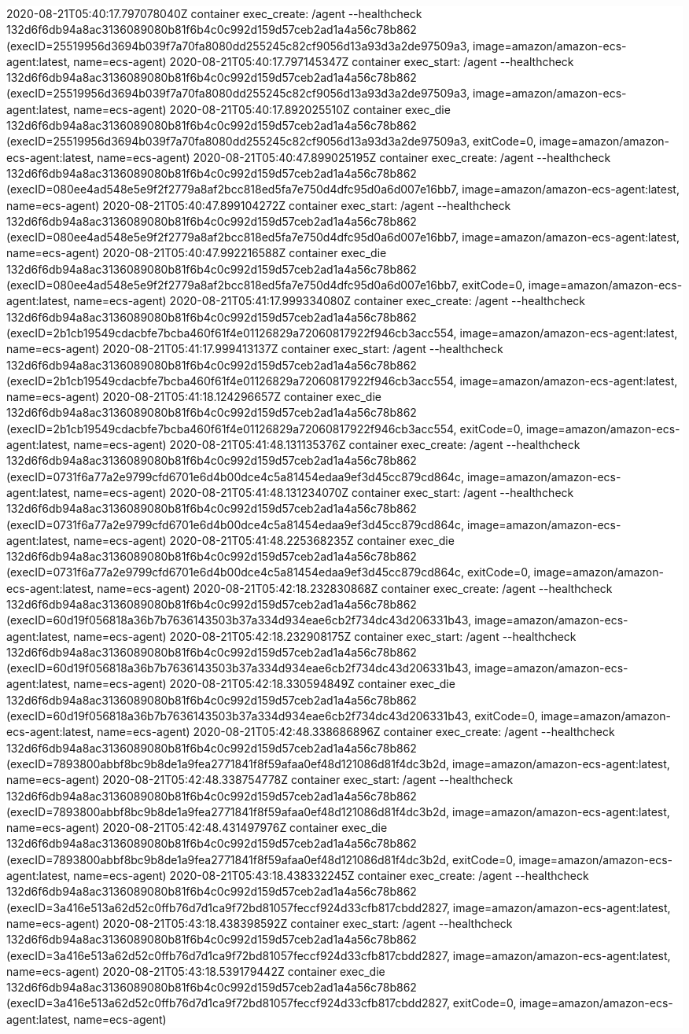 2020-08-21T05:40:17.797078040Z container exec_create: /agent --healthcheck 132d6f6db94a8ac3136089080b81f6b4c0c992d159d57ceb2ad1a4a56c78b862 (execID=25519956d3694b039f7a70fa8080dd255245c82cf9056d13a93d3a2de97509a3, image=amazon/amazon-ecs-agent:latest, name=ecs-agent)
2020-08-21T05:40:17.797145347Z container exec_start: /agent --healthcheck 132d6f6db94a8ac3136089080b81f6b4c0c992d159d57ceb2ad1a4a56c78b862 (execID=25519956d3694b039f7a70fa8080dd255245c82cf9056d13a93d3a2de97509a3, image=amazon/amazon-ecs-agent:latest, name=ecs-agent)
2020-08-21T05:40:17.892025510Z container exec_die 132d6f6db94a8ac3136089080b81f6b4c0c992d159d57ceb2ad1a4a56c78b862 (execID=25519956d3694b039f7a70fa8080dd255245c82cf9056d13a93d3a2de97509a3, exitCode=0, image=amazon/amazon-ecs-agent:latest, name=ecs-agent)
2020-08-21T05:40:47.899025195Z container exec_create: /agent --healthcheck 132d6f6db94a8ac3136089080b81f6b4c0c992d159d57ceb2ad1a4a56c78b862 (execID=080ee4ad548e5e9f2f2779a8af2bcc818ed5fa7e750d4dfc95d0a6d007e16bb7, image=amazon/amazon-ecs-agent:latest, name=ecs-agent)
2020-08-21T05:40:47.899104272Z container exec_start: /agent --healthcheck 132d6f6db94a8ac3136089080b81f6b4c0c992d159d57ceb2ad1a4a56c78b862 (execID=080ee4ad548e5e9f2f2779a8af2bcc818ed5fa7e750d4dfc95d0a6d007e16bb7, image=amazon/amazon-ecs-agent:latest, name=ecs-agent)
2020-08-21T05:40:47.992216588Z container exec_die 132d6f6db94a8ac3136089080b81f6b4c0c992d159d57ceb2ad1a4a56c78b862 (execID=080ee4ad548e5e9f2f2779a8af2bcc818ed5fa7e750d4dfc95d0a6d007e16bb7, exitCode=0, image=amazon/amazon-ecs-agent:latest, name=ecs-agent)
2020-08-21T05:41:17.999334080Z container exec_create: /agent --healthcheck 132d6f6db94a8ac3136089080b81f6b4c0c992d159d57ceb2ad1a4a56c78b862 (execID=2b1cb19549cdacbfe7bcba460f61f4e01126829a72060817922f946cb3acc554, image=amazon/amazon-ecs-agent:latest, name=ecs-agent)
2020-08-21T05:41:17.999413137Z container exec_start: /agent --healthcheck 132d6f6db94a8ac3136089080b81f6b4c0c992d159d57ceb2ad1a4a56c78b862 (execID=2b1cb19549cdacbfe7bcba460f61f4e01126829a72060817922f946cb3acc554, image=amazon/amazon-ecs-agent:latest, name=ecs-agent)
2020-08-21T05:41:18.124296657Z container exec_die 132d6f6db94a8ac3136089080b81f6b4c0c992d159d57ceb2ad1a4a56c78b862 (execID=2b1cb19549cdacbfe7bcba460f61f4e01126829a72060817922f946cb3acc554, exitCode=0, image=amazon/amazon-ecs-agent:latest, name=ecs-agent)
2020-08-21T05:41:48.131135376Z container exec_create: /agent --healthcheck 132d6f6db94a8ac3136089080b81f6b4c0c992d159d57ceb2ad1a4a56c78b862 (execID=0731f6a77a2e9799cfd6701e6d4b00dce4c5a81454edaa9ef3d45cc879cd864c, image=amazon/amazon-ecs-agent:latest, name=ecs-agent)
2020-08-21T05:41:48.131234070Z container exec_start: /agent --healthcheck 132d6f6db94a8ac3136089080b81f6b4c0c992d159d57ceb2ad1a4a56c78b862 (execID=0731f6a77a2e9799cfd6701e6d4b00dce4c5a81454edaa9ef3d45cc879cd864c, image=amazon/amazon-ecs-agent:latest, name=ecs-agent)
2020-08-21T05:41:48.225368235Z container exec_die 132d6f6db94a8ac3136089080b81f6b4c0c992d159d57ceb2ad1a4a56c78b862 (execID=0731f6a77a2e9799cfd6701e6d4b00dce4c5a81454edaa9ef3d45cc879cd864c, exitCode=0, image=amazon/amazon-ecs-agent:latest, name=ecs-agent)
2020-08-21T05:42:18.232830868Z container exec_create: /agent --healthcheck 132d6f6db94a8ac3136089080b81f6b4c0c992d159d57ceb2ad1a4a56c78b862 (execID=60d19f056818a36b7b7636143503b37a334d934eae6cb2f734dc43d206331b43, image=amazon/amazon-ecs-agent:latest, name=ecs-agent)
2020-08-21T05:42:18.232908175Z container exec_start: /agent --healthcheck 132d6f6db94a8ac3136089080b81f6b4c0c992d159d57ceb2ad1a4a56c78b862 (execID=60d19f056818a36b7b7636143503b37a334d934eae6cb2f734dc43d206331b43, image=amazon/amazon-ecs-agent:latest, name=ecs-agent)
2020-08-21T05:42:18.330594849Z container exec_die 132d6f6db94a8ac3136089080b81f6b4c0c992d159d57ceb2ad1a4a56c78b862 (execID=60d19f056818a36b7b7636143503b37a334d934eae6cb2f734dc43d206331b43, exitCode=0, image=amazon/amazon-ecs-agent:latest, name=ecs-agent)
2020-08-21T05:42:48.338686896Z container exec_create: /agent --healthcheck 132d6f6db94a8ac3136089080b81f6b4c0c992d159d57ceb2ad1a4a56c78b862 (execID=7893800abbf8bc9b8de1a9fea2771841f8f59afaa0ef48d121086d81f4dc3b2d, image=amazon/amazon-ecs-agent:latest, name=ecs-agent)
2020-08-21T05:42:48.338754778Z container exec_start: /agent --healthcheck 132d6f6db94a8ac3136089080b81f6b4c0c992d159d57ceb2ad1a4a56c78b862 (execID=7893800abbf8bc9b8de1a9fea2771841f8f59afaa0ef48d121086d81f4dc3b2d, image=amazon/amazon-ecs-agent:latest, name=ecs-agent)
2020-08-21T05:42:48.431497976Z container exec_die 132d6f6db94a8ac3136089080b81f6b4c0c992d159d57ceb2ad1a4a56c78b862 (execID=7893800abbf8bc9b8de1a9fea2771841f8f59afaa0ef48d121086d81f4dc3b2d, exitCode=0, image=amazon/amazon-ecs-agent:latest, name=ecs-agent)
2020-08-21T05:43:18.438332245Z container exec_create: /agent --healthcheck 132d6f6db94a8ac3136089080b81f6b4c0c992d159d57ceb2ad1a4a56c78b862 (execID=3a416e513a62d52c0ffb76d7d1ca9f72bd81057feccf924d33cfb817cbdd2827, image=amazon/amazon-ecs-agent:latest, name=ecs-agent)
2020-08-21T05:43:18.438398592Z container exec_start: /agent --healthcheck 132d6f6db94a8ac3136089080b81f6b4c0c992d159d57ceb2ad1a4a56c78b862 (execID=3a416e513a62d52c0ffb76d7d1ca9f72bd81057feccf924d33cfb817cbdd2827, image=amazon/amazon-ecs-agent:latest, name=ecs-agent)
2020-08-21T05:43:18.539179442Z container exec_die 132d6f6db94a8ac3136089080b81f6b4c0c992d159d57ceb2ad1a4a56c78b862 (execID=3a416e513a62d52c0ffb76d7d1ca9f72bd81057feccf924d33cfb817cbdd2827, exitCode=0, image=amazon/amazon-ecs-agent:latest, name=ecs-agent)